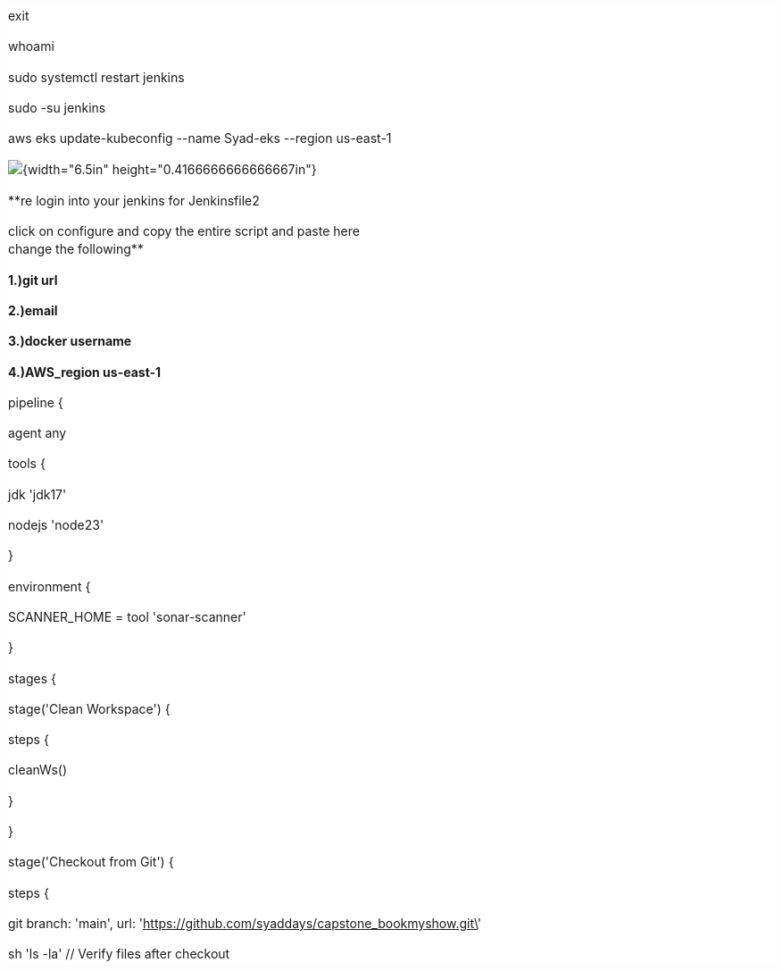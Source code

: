 exit

whoami

sudo systemctl restart jenkins

sudo -su jenkins

aws eks update-kubeconfig \--name Syad-eks \--region us-east-1

![](media/image27.png){width="6.5in" height="0.4166666666666667in"}

**re login into your jenkins for Jenkinsfile2  
  
click on configure and copy the entire script and paste here  
change the following**

**1.)git url**

**2.)email**

**3.)docker username**

**4.)AWS_region us-east-1**

pipeline {

agent any

tools {

jdk \'jdk17\'

nodejs \'node23\'

}

environment {

SCANNER_HOME = tool \'sonar-scanner\'

}

stages {

stage(\'Clean Workspace\') {

steps {

cleanWs()

}

}

stage(\'Checkout from Git\') {

steps {

git branch: \'main\', url:
\'https://github.com/syaddays/capstone_bookmyshow.git\'

sh \'ls -la\' // Verify files after checkout
